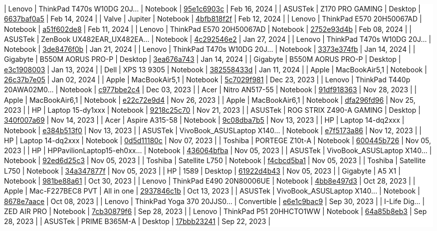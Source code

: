 | Lenovo        | ThinkPad T470s W10DG 20J... | Notebook    | [95e1c6903c](https://linux-hardware.org/?probe=95e1c6903c) | Feb 16, 2024 |
| ASUSTek       | Z170 PRO GAMING             | Desktop     | [6637baf0a5](https://linux-hardware.org/?probe=6637baf0a5) | Feb 14, 2024 |
| Valve         | Jupiter                     | Notebook    | [4bfb818f2f](https://linux-hardware.org/?probe=4bfb818f2f) | Feb 12, 2024 |
| Lenovo        | ThinkPad E570 20H50067AD    | Notebook    | [a51f602de8](https://linux-hardware.org/?probe=a51f602de8) | Feb 11, 2024 |
| Lenovo        | ThinkPad E570 20H50067AD    | Notebook    | [2752e93d4b](https://linux-hardware.org/?probe=2752e93d4b) | Feb 08, 2024 |
| ASUSTek       | ZenBook UX482EAR_UX482EA... | Notebook    | [4c292546e2](https://linux-hardware.org/?probe=4c292546e2) | Jan 27, 2024 |
| Lenovo        | ThinkPad T470s W10DG 20J... | Notebook    | [3de8476f0b](https://linux-hardware.org/?probe=3de8476f0b) | Jan 21, 2024 |
| Lenovo        | ThinkPad T470s W10DG 20J... | Notebook    | [3373e374fb](https://linux-hardware.org/?probe=3373e374fb) | Jan 14, 2024 |
| Gigabyte      | B550M AORUS PRO-P           | Desktop     | [3ea676a743](https://linux-hardware.org/?probe=3ea676a743) | Jan 14, 2024 |
| Gigabyte      | B550M AORUS PRO-P           | Desktop     | [e3c1908003](https://linux-hardware.org/?probe=e3c1908003) | Jan 13, 2024 |
| Dell          | XPS 13 9305                 | Notebook    | [382558433d](https://linux-hardware.org/?probe=382558433d) | Jan 11, 2024 |
| Apple         | MacBookAir5,1               | Notebook    | [26c37b7e05](https://linux-hardware.org/?probe=26c37b7e05) | Jan 02, 2024 |
| Apple         | MacBookAir5,1               | Notebook    | [5c7029f981](https://linux-hardware.org/?probe=5c7029f981) | Dec 23, 2023 |
| Lenovo        | ThinkPad T440p 20AWA02M0... | Notebook    | [c977bbe2c4](https://linux-hardware.org/?probe=c977bbe2c4) | Dec 03, 2023 |
| Acer          | Nitro AN517-55              | Notebook    | [91df918363](https://linux-hardware.org/?probe=91df918363) | Nov 28, 2023 |
| Apple         | MacBookAir6,1               | Notebook    | [e22c72e9d4](https://linux-hardware.org/?probe=e22c72e9d4) | Nov 26, 2023 |
| Apple         | MacBookAir6,1               | Notebook    | [dfa296fd96](https://linux-hardware.org/?probe=dfa296fd96) | Nov 25, 2023 |
| HP            | Laptop 15-dy1xxx            | Notebook    | [9218c25c70](https://linux-hardware.org/?probe=9218c25c70) | Nov 21, 2023 |
| ASUSTek       | ROG STRIX Z490-A GAMING     | Desktop     | [340f007a69](https://linux-hardware.org/?probe=340f007a69) | Nov 14, 2023 |
| Acer          | Aspire A315-58              | Notebook    | [9c08dba7b5](https://linux-hardware.org/?probe=9c08dba7b5) | Nov 13, 2023 |
| HP            | Laptop 14-dq2xxx            | Notebook    | [e384b513f0](https://linux-hardware.org/?probe=e384b513f0) | Nov 13, 2023 |
| ASUSTek       | VivoBook_ASUSLaptop X140... | Notebook    | [e7f5173a86](https://linux-hardware.org/?probe=e7f5173a86) | Nov 12, 2023 |
| HP            | Laptop 14-dq2xxx            | Notebook    | [0d5d11180c](https://linux-hardware.org/?probe=0d5d11180c) | Nov 07, 2023 |
| Toshiba       | PORTEGE Z10t-A              | Notebook    | [600445b726](https://linux-hardware.org/?probe=600445b726) | Nov 05, 2023 |
| HP            | HPPavilionLaptop15-eh0xx... | Notebook    | [436064bfba](https://linux-hardware.org/?probe=436064bfba) | Nov 05, 2023 |
| ASUSTek       | VivoBook_ASUSLaptop X140... | Notebook    | [92ed6d25c3](https://linux-hardware.org/?probe=92ed6d25c3) | Nov 05, 2023 |
| Toshiba       | Satellite L750              | Notebook    | [f4cbcd5ba1](https://linux-hardware.org/?probe=f4cbcd5ba1) | Nov 05, 2023 |
| Toshiba       | Satellite L750              | Notebook    | [34a347877f](https://linux-hardware.org/?probe=34a347877f) | Nov 05, 2023 |
| HP            | 1589                        | Desktop     | [61922d4b43](https://linux-hardware.org/?probe=61922d4b43) | Nov 05, 2023 |
| Gigabyte      | A5 X1                       | Notebook    | [981be88a61](https://linux-hardware.org/?probe=981be88a61) | Oct 30, 2023 |
| Lenovo        | ThinkPad E490 20N80006UE    | Notebook    | [4bb8e497d3](https://linux-hardware.org/?probe=4bb8e497d3) | Oct 28, 2023 |
| Apple         | Mac-F227BEC8 PVT            | All in one  | [2937846c1b](https://linux-hardware.org/?probe=2937846c1b) | Oct 13, 2023 |
| ASUSTek       | VivoBook_ASUSLaptop X140... | Notebook    | [8678e7aace](https://linux-hardware.org/?probe=8678e7aace) | Oct 08, 2023 |
| Lenovo        | ThinkPad Yoga 370 20JJS0... | Convertible | [e6e1c9bac9](https://linux-hardware.org/?probe=e6e1c9bac9) | Sep 30, 2023 |
| I-Life Dig... | ZED AIR PRO                 | Notebook    | [7cb30879f6](https://linux-hardware.org/?probe=7cb30879f6) | Sep 28, 2023 |
| Lenovo        | ThinkPad P51 20HHCTO1WW     | Notebook    | [64a85b8eb3](https://linux-hardware.org/?probe=64a85b8eb3) | Sep 28, 2023 |
| ASUSTek       | PRIME B365M-A               | Desktop     | [17bbb23241](https://linux-hardware.org/?probe=17bbb23241) | Sep 22, 2023 |